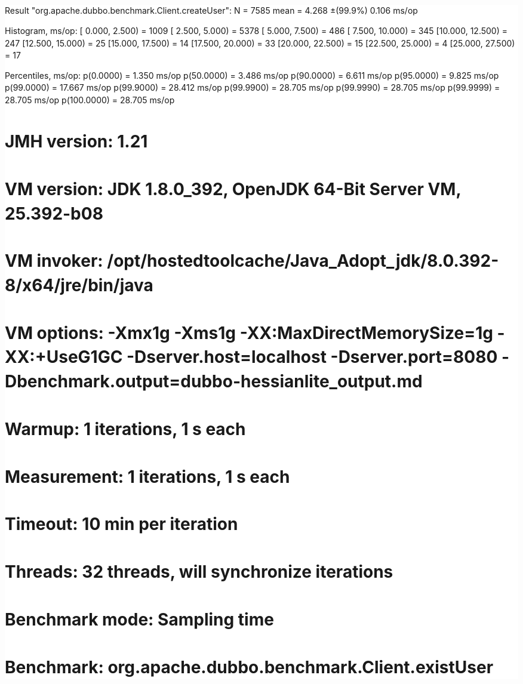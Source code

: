 

Result "org.apache.dubbo.benchmark.Client.createUser":
  N = 7585
  mean =      4.268 ±(99.9%) 0.106 ms/op

  Histogram, ms/op:
    [ 0.000,  2.500) = 1009 
    [ 2.500,  5.000) = 5378 
    [ 5.000,  7.500) = 486 
    [ 7.500, 10.000) = 345 
    [10.000, 12.500) = 247 
    [12.500, 15.000) = 25 
    [15.000, 17.500) = 14 
    [17.500, 20.000) = 33 
    [20.000, 22.500) = 15 
    [22.500, 25.000) = 4 
    [25.000, 27.500) = 17 

  Percentiles, ms/op:
      p(0.0000) =      1.350 ms/op
     p(50.0000) =      3.486 ms/op
     p(90.0000) =      6.611 ms/op
     p(95.0000) =      9.825 ms/op
     p(99.0000) =     17.667 ms/op
     p(99.9000) =     28.412 ms/op
     p(99.9900) =     28.705 ms/op
     p(99.9990) =     28.705 ms/op
     p(99.9999) =     28.705 ms/op
    p(100.0000) =     28.705 ms/op


# JMH version: 1.21
# VM version: JDK 1.8.0_392, OpenJDK 64-Bit Server VM, 25.392-b08
# VM invoker: /opt/hostedtoolcache/Java_Adopt_jdk/8.0.392-8/x64/jre/bin/java
# VM options: -Xmx1g -Xms1g -XX:MaxDirectMemorySize=1g -XX:+UseG1GC -Dserver.host=localhost -Dserver.port=8080 -Dbenchmark.output=dubbo-hessianlite_output.md
# Warmup: 1 iterations, 1 s each
# Measurement: 1 iterations, 1 s each
# Timeout: 10 min per iteration
# Threads: 32 threads, will synchronize iterations
# Benchmark mode: Sampling time
# Benchmark: org.apache.dubbo.benchmark.Client.existUser
